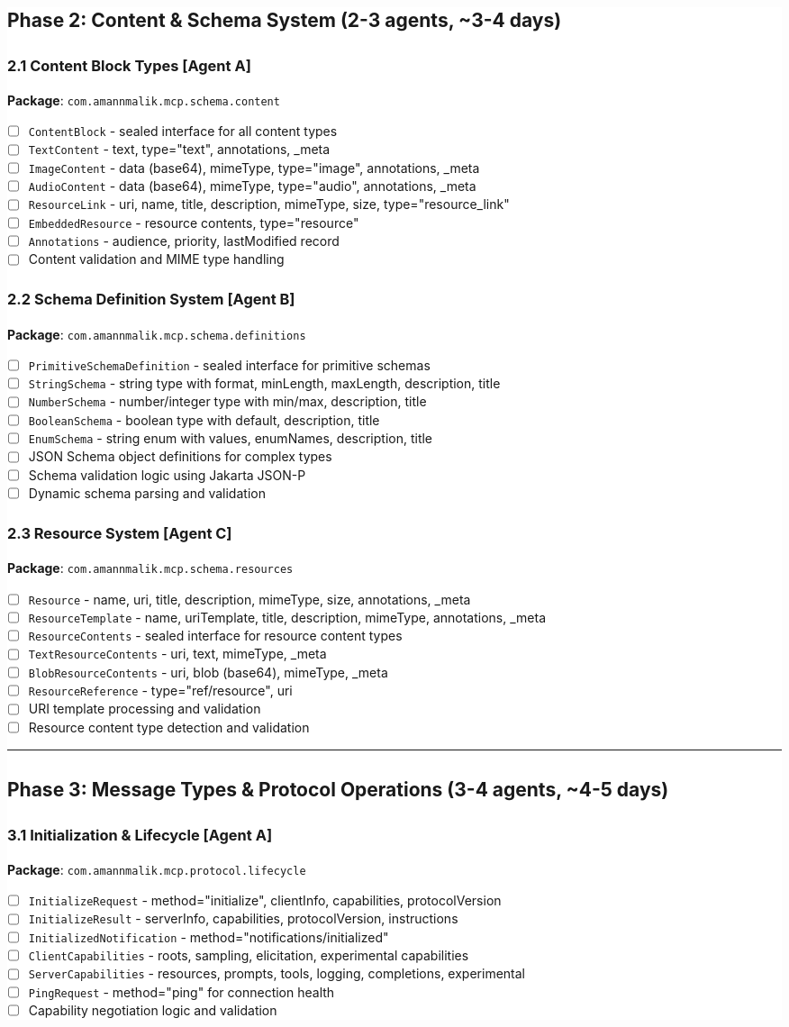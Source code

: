 ## Phase 2: Content & Schema System (2-3 agents, ~3-4 days)

### 2.1 Content Block Types [Agent A]
**Package**: `com.amannmalik.mcp.schema.content`
- [ ] `ContentBlock` - sealed interface for all content types
- [ ] `TextContent` - text, type="text", annotations, _meta
- [ ] `ImageContent` - data (base64), mimeType, type="image", annotations, _meta  
- [ ] `AudioContent` - data (base64), mimeType, type="audio", annotations, _meta
- [ ] `ResourceLink` - uri, name, title, description, mimeType, size, type="resource_link"
- [ ] `EmbeddedResource` - resource contents, type="resource"
- [ ] `Annotations` - audience, priority, lastModified record
- [ ] Content validation and MIME type handling

### 2.2 Schema Definition System [Agent B]
**Package**: `com.amannmalik.mcp.schema.definitions`
- [ ] `PrimitiveSchemaDefinition` - sealed interface for primitive schemas
- [ ] `StringSchema` - string type with format, minLength, maxLength, description, title
- [ ] `NumberSchema` - number/integer type with min/max, description, title
- [ ] `BooleanSchema` - boolean type with default, description, title  
- [ ] `EnumSchema` - string enum with values, enumNames, description, title
- [ ] JSON Schema object definitions for complex types
- [ ] Schema validation logic using Jakarta JSON-P
- [ ] Dynamic schema parsing and validation

### 2.3 Resource System [Agent C]
**Package**: `com.amannmalik.mcp.schema.resources`
- [ ] `Resource` - name, uri, title, description, mimeType, size, annotations, _meta
- [ ] `ResourceTemplate` - name, uriTemplate, title, description, mimeType, annotations, _meta
- [ ] `ResourceContents` - sealed interface for resource content types
- [ ] `TextResourceContents` - uri, text, mimeType, _meta
- [ ] `BlobResourceContents` - uri, blob (base64), mimeType, _meta  
- [ ] `ResourceReference` - type="ref/resource", uri
- [ ] URI template processing and validation
- [ ] Resource content type detection and validation

---

## Phase 3: Message Types & Protocol Operations (3-4 agents, ~4-5 days)

### 3.1 Initialization & Lifecycle [Agent A]
**Package**: `com.amannmalik.mcp.protocol.lifecycle`
- [ ] `InitializeRequest` - method="initialize", clientInfo, capabilities, protocolVersion
- [ ] `InitializeResult` - serverInfo, capabilities, protocolVersion, instructions
- [ ] `InitializedNotification` - method="notifications/initialized"
- [ ] `ClientCapabilities` - roots, sampling, elicitation, experimental capabilities
- [ ] `ServerCapabilities` - resources, prompts, tools, logging, completions, experimental
- [ ] `PingRequest` - method="ping" for connection health
- [ ] Capability negotiation logic and validation
